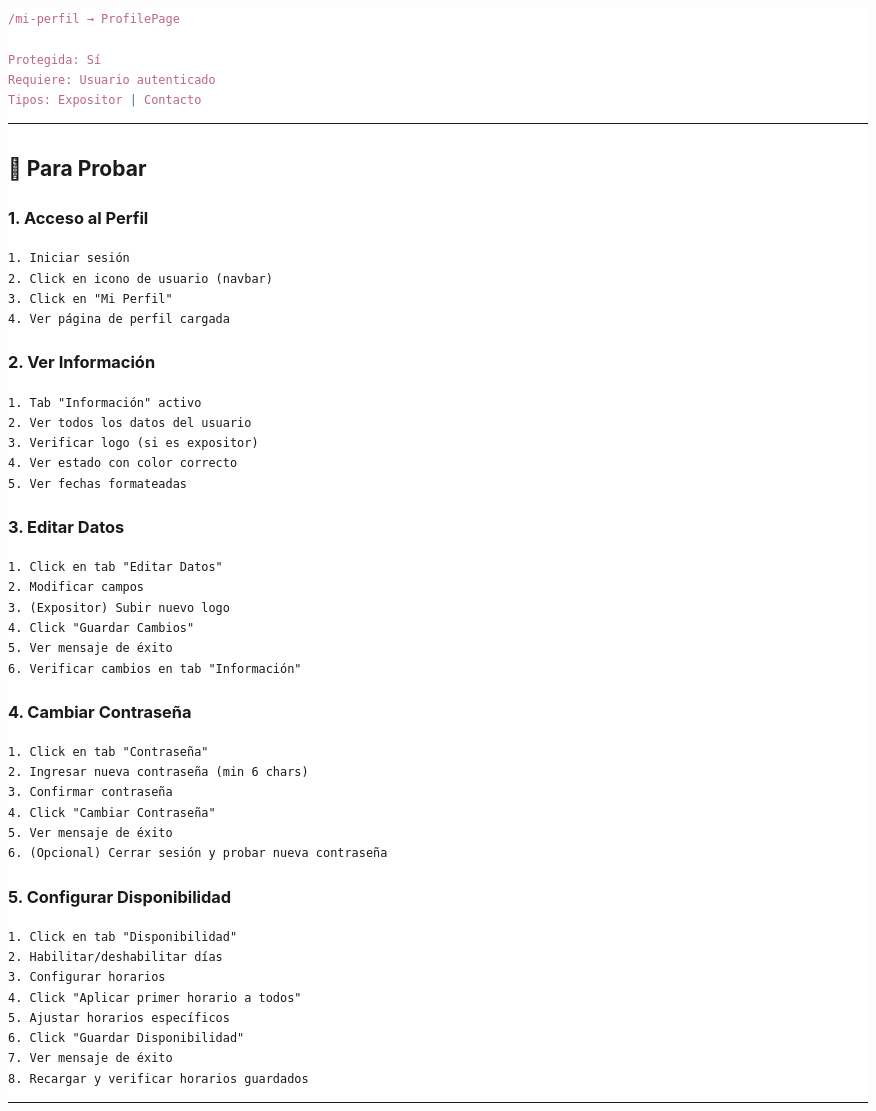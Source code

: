 ```typescript
/mi-perfil → ProfilePage

Protegida: Sí
Requiere: Usuario autenticado
Tipos: Expositor | Contacto
```

---

## 🧪 Para Probar

### **1. Acceso al Perfil**
```
1. Iniciar sesión
2. Click en icono de usuario (navbar)
3. Click en "Mi Perfil"
4. Ver página de perfil cargada
```

### **2. Ver Información**
```
1. Tab "Información" activo
2. Ver todos los datos del usuario
3. Verificar logo (si es expositor)
4. Ver estado con color correcto
5. Ver fechas formateadas
```

### **3. Editar Datos**
```
1. Click en tab "Editar Datos"
2. Modificar campos
3. (Expositor) Subir nuevo logo
4. Click "Guardar Cambios"
5. Ver mensaje de éxito
6. Verificar cambios en tab "Información"
```

### **4. Cambiar Contraseña**
```
1. Click en tab "Contraseña"
2. Ingresar nueva contraseña (min 6 chars)
3. Confirmar contraseña
4. Click "Cambiar Contraseña"
5. Ver mensaje de éxito
6. (Opcional) Cerrar sesión y probar nueva contraseña
```

### **5. Configurar Disponibilidad**
```
1. Click en tab "Disponibilidad"
2. Habilitar/deshabilitar días
3. Configurar horarios
4. Click "Aplicar primer horario a todos"
5. Ajustar horarios específicos
6. Click "Guardar Disponibilidad"
7. Ver mensaje de éxito
8. Recargar y verificar horarios guardados
```

---